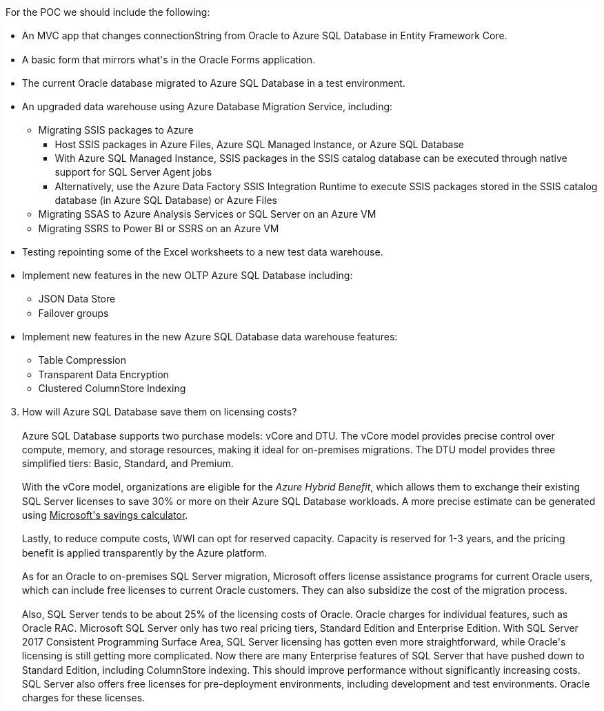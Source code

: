    For the POC we should include the following:

   - An MVC app that changes connectionString from Oracle to Azure SQL Database in Entity Framework Core.

   - A basic form that mirrors what's in the Oracle Forms application.

   - The current Oracle database migrated to Azure SQL Database in a test environment.

   - An upgraded data warehouse using Azure Database Migration Service, including:

     - Migrating SSIS packages to Azure
       - Host SSIS packages in Azure Files, Azure SQL Managed Instance, or Azure SQL Database
       - With Azure SQL Managed Instance, SSIS packages in the SSIS catalog database can be executed through native support for SQL Server Agent jobs
       - Alternatively, use the Azure Data Factory SSIS Integration Runtime to execute SSIS packages stored in the SSIS catalog database (in Azure SQL Database) or Azure Files
     - Migrating SSAS to Azure Analysis Services or SQL Server on an Azure VM
     - Migrating SSRS to Power BI or SSRS on an Azure VM

   - Testing repointing some of the Excel worksheets to a new test data warehouse.

   - Implement new features in the new OLTP Azure SQL Database including:

     - JSON Data Store
     - Failover groups

   - Implement new features in the new Azure SQL Database data warehouse features:
     - Table Compression
     - Transparent Data Encryption
     - Clustered ColumnStore Indexing

3. How will Azure SQL Database save them on licensing costs?

   Azure SQL Database supports two purchase models: vCore and DTU. The vCore model provides precise control over compute, memory, and storage resources, making it ideal for on-premises migrations. The DTU model provides three simplified tiers: Basic, Standard, and Premium. 

   With the vCore model, organizations are eligible for the *Azure Hybrid Benefit*, which allows them to exchange their existing SQL Server licenses to save 30% or more on their Azure SQL Database workloads. A more precise estimate can be generated using [Microsoft's savings calculator](https://azure.microsoft.com/pricing/hybrid-benefit/#calculator).

   Lastly, to reduce compute costs, WWI can opt for reserved capacity. Capacity is reserved for 1-3 years, and the pricing benefit is applied transparently by the Azure platform.  
   
   As for an Oracle to on-premises SQL Server migration, Microsoft offers license assistance programs for current Oracle users, which can include free licenses to current Oracle customers. They can also subsidize the cost of the migration process.

   Also, SQL Server tends to be about 25% of the licensing costs of Oracle. Oracle charges for individual features, such as Oracle RAC. Microsoft SQL Server only has two real pricing tiers, Standard Edition and Enterprise Edition. With SQL Server 2017 Consistent Programming Surface Area, SQL Server licensing has gotten even more straightforward, while Oracle's licensing is still getting more complicated. Now there are many Enterprise features of SQL Server that have pushed down to Standard Edition, including ColumnStore indexing. This should improve performance without significantly increasing costs. SQL Server also offers free licenses for pre-deployment environments, including development and test environments. Oracle charges for these licenses.
